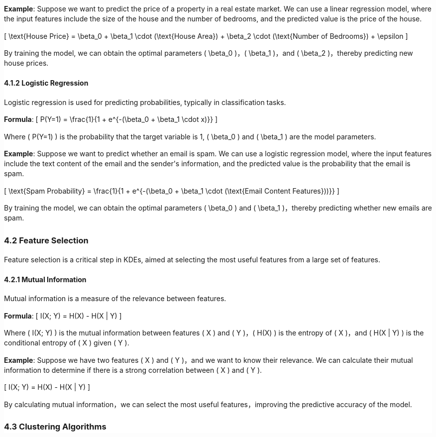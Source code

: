 **Example**:
Suppose we want to predict the price of a property in a real estate market. We can use a linear regression model, where the input features include the size of the house and the number of bedrooms, and the predicted value is the price of the house.

\[ \text{House Price} = \beta_0 + \beta_1 \cdot (\text{House Area}) + \beta_2 \cdot (\text{Number of Bedrooms}) + \epsilon \]

By training the model, we can obtain the optimal parameters \( \beta_0 \)，\( \beta_1 \)，and \( \beta_2 \)，thereby predicting new house prices.

#### 4.1.2 Logistic Regression

Logistic regression is used for predicting probabilities, typically in classification tasks.

**Formula**:
\[ P(Y=1) = \frac{1}{1 + e^{-(\beta_0 + \beta_1 \cdot x)}} \]

Where \( P(Y=1) \) is the probability that the target variable is 1, \( \beta_0 \) and \( \beta_1 \) are the model parameters.

**Example**:
Suppose we want to predict whether an email is spam. We can use a logistic regression model, where the input features include the text content of the email and the sender's information, and the predicted value is the probability that the email is spam.

\[ \text{Spam Probability} = \frac{1}{1 + e^{-(\beta_0 + \beta_1 \cdot (\text{Email Content Features}))}} \]

By training the model, we can obtain the optimal parameters \( \beta_0 \) and \( \beta_1 \)，thereby predicting whether new emails are spam.

### 4.2 Feature Selection

Feature selection is a critical step in KDEs, aimed at selecting the most useful features from a large set of features.

#### 4.2.1 Mutual Information

Mutual information is a measure of the relevance between features.

**Formula**:
\[ I(X; Y) = H(X) - H(X | Y) \]

Where \( I(X; Y) \) is the mutual information between features \( X \) and \( Y \)，\( H(X) \) is the entropy of \( X \)，and \( H(X | Y) \) is the conditional entropy of \( X \) given \( Y \).

**Example**:
Suppose we have two features \( X \) and \( Y \)，and we want to know their relevance. We can calculate their mutual information to determine if there is a strong correlation between \( X \) and \( Y \).

\[ I(X; Y) = H(X) - H(X | Y) \]

By calculating mutual information，we can select the most useful features，improving the predictive accuracy of the model.

### 4.3 Clustering Algorithms
